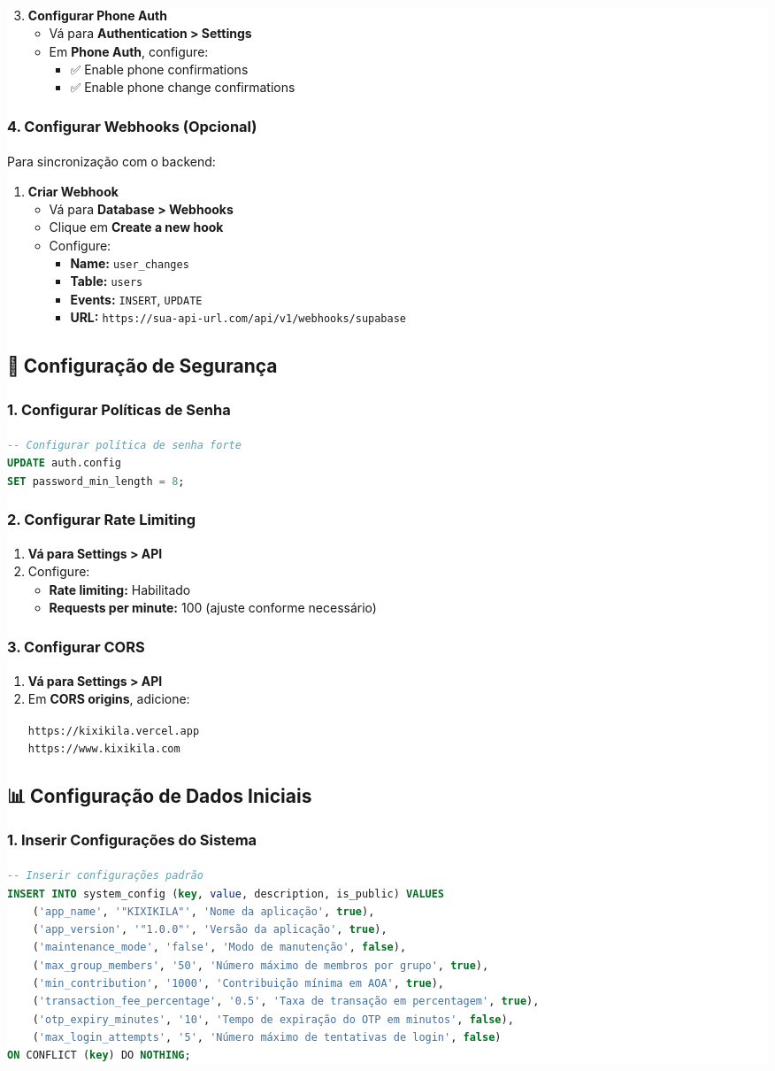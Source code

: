 3. **Configurar Phone Auth**
   - Vá para **Authentication > Settings**
   - Em **Phone Auth**, configure:
     - ✅ Enable phone confirmations
     - ✅ Enable phone change confirmations

### 4. Configurar Webhooks (Opcional)

Para sincronização com o backend:

1. **Criar Webhook**
   - Vá para **Database > Webhooks**
   - Clique em **Create a new hook**
   - Configure:
     - **Name:** `user_changes`
     - **Table:** `users`
     - **Events:** `INSERT`, `UPDATE`
     - **URL:** `https://sua-api-url.com/api/v1/webhooks/supabase`

## 🔐 Configuração de Segurança

### 1. Configurar Políticas de Senha

```sql
-- Configurar política de senha forte
UPDATE auth.config 
SET password_min_length = 8;
```

### 2. Configurar Rate Limiting

1. **Vá para Settings > API**
2. Configure:
   - **Rate limiting:** Habilitado
   - **Requests per minute:** 100 (ajuste conforme necessário)

### 3. Configurar CORS

1. **Vá para Settings > API**
2. Em **CORS origins**, adicione:
   ```
   https://kixikila.vercel.app
   https://www.kixikila.com
   ```

## 📊 Configuração de Dados Iniciais

### 1. Inserir Configurações do Sistema

```sql
-- Inserir configurações padrão
INSERT INTO system_config (key, value, description, is_public) VALUES
    ('app_name', '"KIXIKILA"', 'Nome da aplicação', true),
    ('app_version', '"1.0.0"', 'Versão da aplicação', true),
    ('maintenance_mode', 'false', 'Modo de manutenção', false),
    ('max_group_members', '50', 'Número máximo de membros por grupo', true),
    ('min_contribution', '1000', 'Contribuição mínima em AOA', true),
    ('transaction_fee_percentage', '0.5', 'Taxa de transação em percentagem', true),
    ('otp_expiry_minutes', '10', 'Tempo de expiração do OTP em minutos', false),
    ('max_login_attempts', '5', 'Número máximo de tentativas de login', false)
ON CONFLICT (key) DO NOTHING;
```

